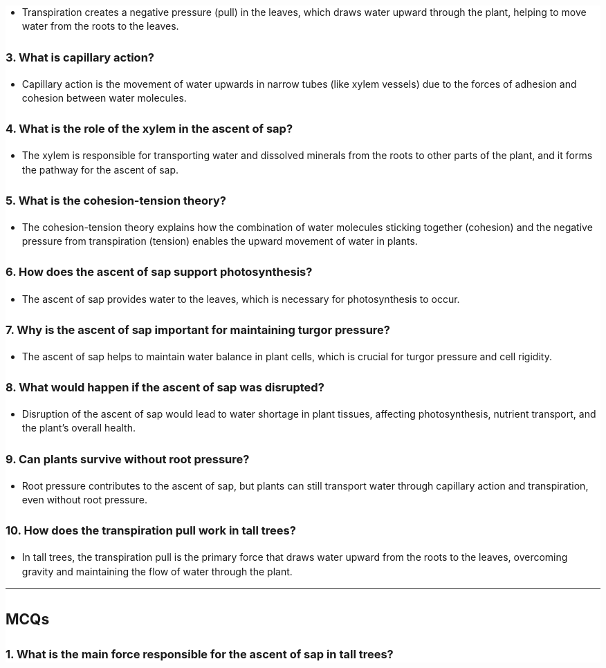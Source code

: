 - Transpiration creates a negative pressure (pull) in the leaves, which draws water upward through the plant, helping to move water from the roots to the leaves.

### 3. What is capillary action?

- Capillary action is the movement of water upwards in narrow tubes (like xylem vessels) due to the forces of adhesion and cohesion between water molecules.

### 4. What is the role of the xylem in the ascent of sap?

- The xylem is responsible for transporting water and dissolved minerals from the roots to other parts of the plant, and it forms the pathway for the ascent of sap.

### 5. What is the cohesion-tension theory?

- The cohesion-tension theory explains how the combination of water molecules sticking together (cohesion) and the negative pressure from transpiration (tension) enables the upward movement of water in plants.

### 6. How does the ascent of sap support photosynthesis?

- The ascent of sap provides water to the leaves, which is necessary for photosynthesis to occur.

### 7. Why is the ascent of sap important for maintaining turgor pressure?

- The ascent of sap helps to maintain water balance in plant cells, which is crucial for turgor pressure and cell rigidity.

### 8. What would happen if the ascent of sap was disrupted?

- Disruption of the ascent of sap would lead to water shortage in plant tissues, affecting photosynthesis, nutrient transport, and the plant’s overall health.

### 9. Can plants survive without root pressure?

- Root pressure contributes to the ascent of sap, but plants can still transport water through capillary action and transpiration, even without root pressure.

### 10. How does the transpiration pull work in tall trees?

- In tall trees, the transpiration pull is the primary force that draws water upward from the roots to the leaves, overcoming gravity and maintaining the flow of water through the plant.

---

## MCQs

### 1. What is the main force responsible for the ascent of sap in tall trees?

